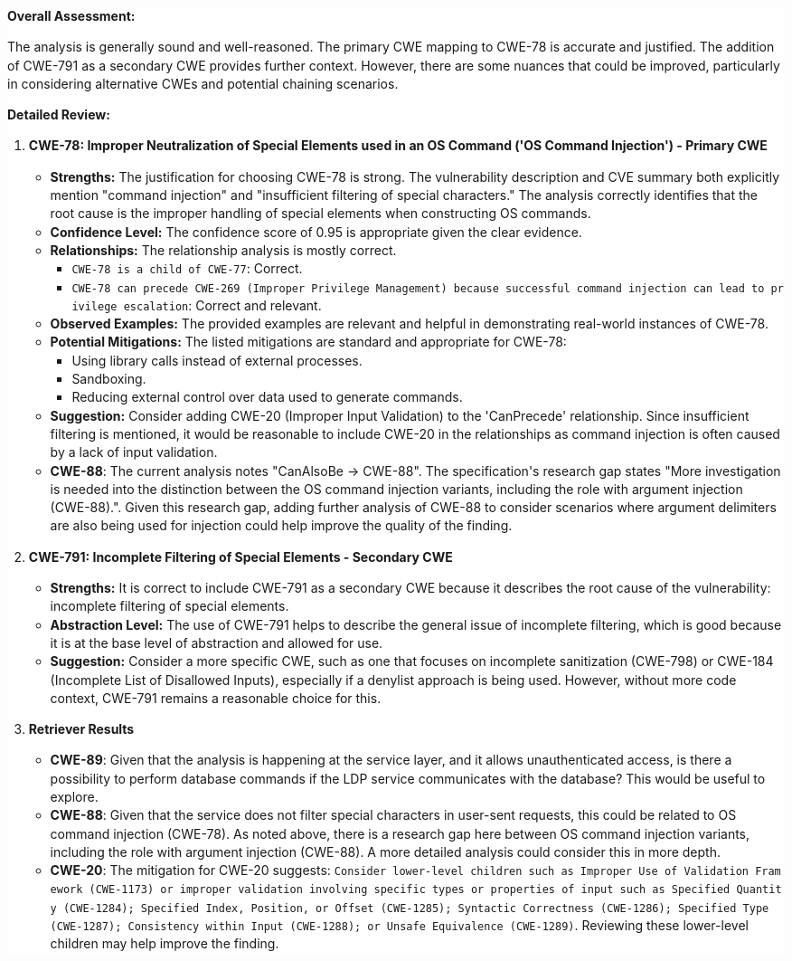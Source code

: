 **Overall Assessment:**

The analysis is generally sound and well-reasoned. The primary CWE mapping to CWE-78 is accurate and justified. The addition of CWE-791 as a secondary CWE provides further context.  However, there are some nuances that could be improved, particularly in considering alternative CWEs and potential chaining scenarios.

**Detailed Review:**

1.  **CWE-78: Improper Neutralization of Special Elements used in an OS Command ('OS Command Injection') - Primary CWE**

    *   **Strengths:** The justification for choosing CWE-78 is strong. The vulnerability description and CVE summary both explicitly mention "command injection" and "insufficient filtering of special characters." The analysis correctly identifies that the root cause is the improper handling of special elements when constructing OS commands.
    *   **Confidence Level:** The confidence score of 0.95 is appropriate given the clear evidence.
    *   **Relationships:** The relationship analysis is mostly correct.
        *   `CWE-78 is a child of CWE-77`: Correct.
        *   `CWE-78 can precede CWE-269 (Improper Privilege Management) because successful command injection can lead to privilege escalation`: Correct and relevant.
    *   **Observed Examples:** The provided examples are relevant and helpful in demonstrating real-world instances of CWE-78.
    *   **Potential Mitigations:** The listed mitigations are standard and appropriate for CWE-78:
        *   Using library calls instead of external processes.
        *   Sandboxing.
        *   Reducing external control over data used to generate commands.
    *   **Suggestion:** Consider adding CWE-20 (Improper Input Validation) to the 'CanPrecede' relationship. Since insufficient filtering is mentioned, it would be reasonable to include CWE-20 in the relationships as command injection is often caused by a lack of input validation.
    *  **CWE-88**: The current analysis notes "CanAlsoBe -> CWE-88". The specification's research gap states "More investigation is needed into the distinction between the OS command injection variants, including the role with argument injection (CWE-88).". Given this research gap, adding further analysis of CWE-88 to consider scenarios where argument delimiters are also being used for injection could help improve the quality of the finding.

2.  **CWE-791: Incomplete Filtering of Special Elements - Secondary CWE**

    *   **Strengths:** It is correct to include CWE-791 as a secondary CWE because it describes the root cause of the vulnerability: incomplete filtering of special elements.
    *   **Abstraction Level:** The use of CWE-791 helps to describe the general issue of incomplete filtering, which is good because it is at the base level of abstraction and allowed for use.
    *   **Suggestion:** Consider a more specific CWE, such as one that focuses on incomplete sanitization (CWE-798) or CWE-184 (Incomplete List of Disallowed Inputs), especially if a denylist approach is being used. However, without more code context, CWE-791 remains a reasonable choice for this.

3. **Retriever Results**
    *   **CWE-89**: Given that the analysis is happening at the service layer, and it allows unauthenticated access, is there a possibility to perform database commands if the LDP service communicates with the database? This would be useful to explore.
    *   **CWE-88**: Given that the service does not filter special characters in user-sent requests, this could be related to OS command injection (CWE-78). As noted above, there is a research gap here between OS command injection variants, including the role with argument injection (CWE-88). A more detailed analysis could consider this in more depth.
    *   **CWE-20**: The mitigation for CWE-20 suggests: `Consider lower-level children such as Improper Use of Validation Framework (CWE-1173) or improper validation involving specific types or properties of input such as Specified Quantity (CWE-1284); Specified Index, Position, or Offset (CWE-1285); Syntactic Correctness (CWE-1286); Specified Type (CWE-1287); Consistency within Input (CWE-1288); or Unsafe Equivalence (CWE-1289)`. Reviewing these lower-level children may help improve the finding.
